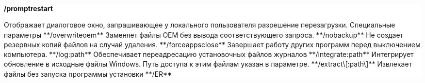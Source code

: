 **/promptrestart**
</td>
<td style="border:1px solid black;">
Отображает диалоговое окно, запрашивающее у локального пользователя разрешение перезагрузки.
</td>
</tr>
<tr>
<th colspan="2">
Специальные параметры
</th>
</tr>
<tr class="alternateRow">
<td style="border:1px solid black;">
**/overwriteoem**
</td>
<td style="border:1px solid black;">
Заменяет файлы OEM без вывода соответствующего запроса.
</td>
</tr>
<tr>
<td style="border:1px solid black;">
**/nobackup**
</td>
<td style="border:1px solid black;">
Не создает резервных копий файлов на случай удаления.
</td>
</tr>
<tr class="alternateRow">
<td style="border:1px solid black;">
**/forceappsclose**
</td>
<td style="border:1px solid black;">
Завершает работу других программ перед выключением компьютера.
</td>
</tr>
<tr>
<td style="border:1px solid black;">
**/log:path**
</td>
<td style="border:1px solid black;">
Обеспечивает переадресацию установочных файлов журналов
</td>
</tr>
<tr class="alternateRow">
<td style="border:1px solid black;">
**/integrate:path**
</td>
<td style="border:1px solid black;">
Интегрирует обновление в исходные файлы Windows. Путь доступа к этим файлам указан в параметре.
</td>
</tr>
<tr>
<td style="border:1px solid black;">
**/extract\[:path\]**
</td>
<td style="border:1px solid black;">
Извлекает файлы без запуска программы установки
</td>
</tr>
<tr class="alternateRow">
<td style="border:1px solid black;">
**/ER**
</td>
<td style="border:1px solid black;">